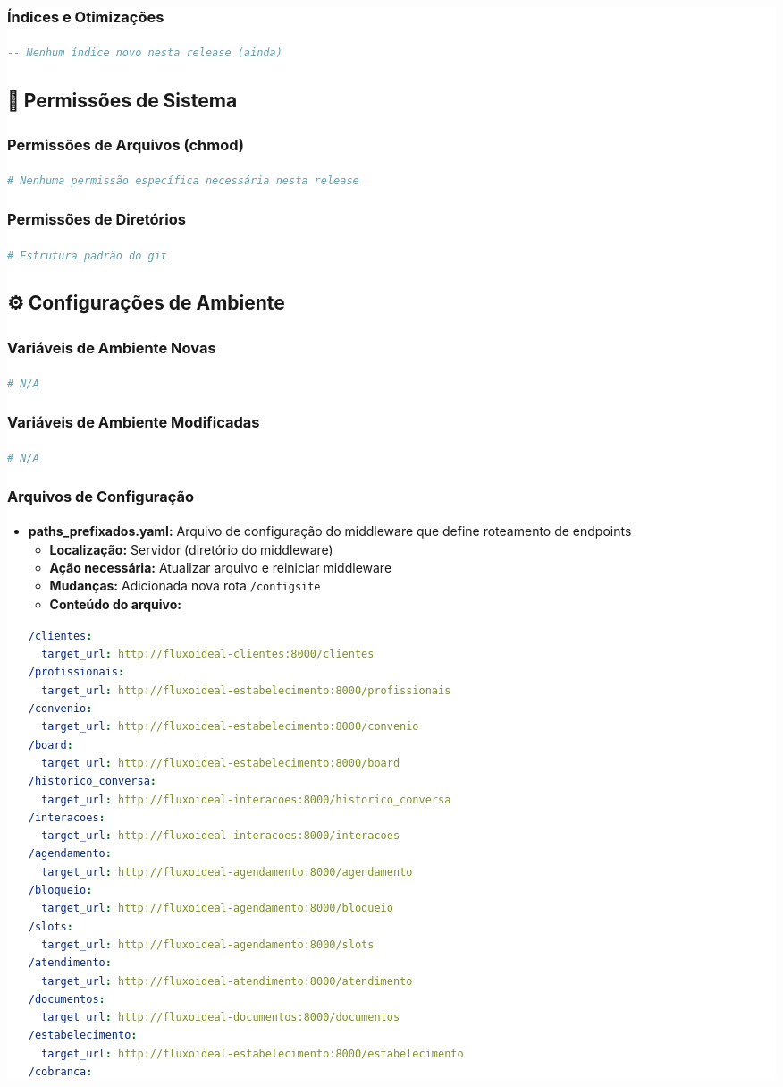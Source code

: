 ### Índices e Otimizações
```sql
-- Nenhum índice novo nesta release (ainda)
```

## 🔐 Permissões de Sistema

### Permissões de Arquivos (chmod)
```bash
# Nenhuma permissão específica necessária nesta release
```

### Permissões de Diretórios
```bash
# Estrutura padrão do git
```

## ⚙️ Configurações de Ambiente

### Variáveis de Ambiente Novas
```bash
# N/A
```

### Variáveis de Ambiente Modificadas
```bash
# N/A
```

### Arquivos de Configuração
- **paths_prefixados.yaml:** Arquivo de configuração do middleware que define roteamento de endpoints
  - **Localização:** Servidor (diretório do middleware)
  - **Ação necessária:** Atualizar arquivo e reiniciar middleware
  - **Mudanças:** Adicionada nova rota `/configsite`
  - **Conteúdo do arquivo:**
  ```yaml
  /clientes:
    target_url: http://fluxoideal-clientes:8000/clientes
  /profissionais:
    target_url: http://fluxoideal-estabelecimento:8000/profissionais
  /convenio:
    target_url: http://fluxoideal-estabelecimento:8000/convenio
  /board:
    target_url: http://fluxoideal-estabelecimento:8000/board
  /historico_conversa:
    target_url: http://fluxoideal-interacoes:8000/historico_conversa
  /interacoes:
    target_url: http://fluxoideal-interacoes:8000/interacoes
  /agendamento:
    target_url: http://fluxoideal-agendamento:8000/agendamento
  /bloqueio:
    target_url: http://fluxoideal-agendamento:8000/bloqueio
  /slots:
    target_url: http://fluxoideal-agendamento:8000/slots
  /atendimento:
    target_url: http://fluxoideal-atendimento:8000/atendimento
  /documentos:
    target_url: http://fluxoideal-documentos:8000/documentos
  /estabelecimento:
    target_url: http://fluxoideal-estabelecimento:8000/estabelecimento
  /cobranca:
  ```